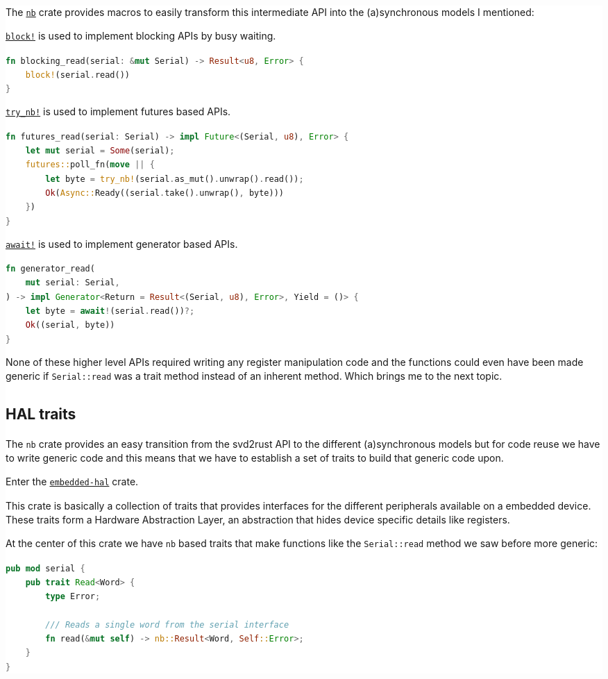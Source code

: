 The [`nb`] crate provides macros to easily transform this intermediate API into the (a)synchronous
models I mentioned:

[`block!`] is used to implement blocking APIs by busy waiting.

``` rust
fn blocking_read(serial: &mut Serial) -> Result<u8, Error> {
    block!(serial.read())
}
```

[`block!`]: https://github.com/japaric/nb/blob/v0.1.1/src/lib.rs#L428-L456

[`try_nb!`] is used to implement futures based APIs.

``` rust
fn futures_read(serial: Serial) -> impl Future<(Serial, u8), Error> {
    let mut serial = Some(serial);
    futures::poll_fn(move || {
        let byte = try_nb!(serial.as_mut().unwrap().read());
        Ok(Async::Ready((serial.take().unwrap(), byte)))
    })
}
```

[`try_nb!`]: https://github.com/japaric/nb/blob/v0.1.1/src/lib.rs#L458-L495

[`await!`] is used to implement generator based APIs.

``` rust
fn generator_read(
    mut serial: Serial,
) -> impl Generator<Return = Result<(Serial, u8), Error>, Yield = ()> {
    let byte = await!(serial.read())?;
    Ok((serial, byte))
}
```

[`await!`]: https://github.com/japaric/nb/blob/v0.1.1/src/lib.rs#L389-L426

None of these higher level APIs required writing any register manipulation code and the functions
could even have been made generic if `Serial::read` was a trait method instead of an inherent
method. Which brings me to the next topic.

## HAL traits

The `nb` crate provides an easy transition from the svd2rust API to the different (a)synchronous
models but for code reuse we have to write generic code and this means that we have to establish a
set of traits to build that generic code upon.

Enter the [`embedded-hal`] crate.

[`embedded-hal`]: https://docs.rs/embedded-hal/0.1.0

This crate is basically a collection of traits that provides interfaces for the different
peripherals available on a embedded device. These traits form a Hardware Abstraction Layer, an
abstraction that hides device specific details like registers.

At the center of this crate we have `nb` based traits that make functions like the `Serial::read`
method we saw before more generic:

``` rust
pub mod serial {
    pub trait Read<Word> {
        type Error;

        /// Reads a single word from the serial interface
        fn read(&mut self) -> nb::Result<Word, Self::Error>;
    }
}
```


[RTFM]: https://docs.rs/cortex-m-rtfm/0.3.0/cortex_m_rtfm/
[SVD]: https://www.keil.com/pack/doc/CMSIS/SVD/html/index.html
[`svd2rust`]: https://docs.rs/svd2rust/0.12.0/svd2rust/
[an old RTFM bug]: https://github.com/japaric/cortex-m-rtfm/issues/13
[`nb`]: https://docs.rs/nb/0.1.1/nb/
[`l3gd20`]: https://docs.rs/l3gd20/0.1.0/l3gd20/
[`lsm303dlhc`]: https://docs.rs/lsm303dlhc/0.1.0/lsm303dlhc/
[`mfrc522`]: https://github.com/japaric/mfrc522
[`mpu9250`]: https://github.com/japaric/mpu9250
[`linux-embedded-hal`]: https://crates.io/crates/linux-embedded-hal
[`spidev`]: https://crates.io/crates/spidev
[`sysfs_gpio`]: https://crates.io/crates/sysfs_gpio
[rpi]: https://github.com/japaric/mfrc522/blob/v0.1.0/examples/rpi.rs#L68
[`blue-pill`]: https://github.com/japaric/blue-pill
[`stm32f30x-hal`]: https://crates.io/crates/stm32f30x-hal
[weekly-driver]: https://github.com/rust-embedded/rfcs/issues/39
[Iban Eguia]: https://github.com/Razican
[Aaron Turon]: https://github.com/aturon
[Geoff Cant]: https://github.com/archaelus
[Harrison Chin]: http://www.harrisonchin.com/
[Brandon Edens]: https://github.com/brandonedens
[whitequark]: https://github.com/whitequark
[James Munns]: https://jamesmunns.com/
[Fredrik Lundström]: https://github.com/flundstrom2
[Kjetil Kjeka]: https://github.com/kjetilkjeka
[reddit]: https://www.reddit.com/r/rust/comments/7r5jqw/eir_brave_new_io/
[Patreon]: https://goo.gl/DZtACV
[twitter]: https://twitter.com/japaricious